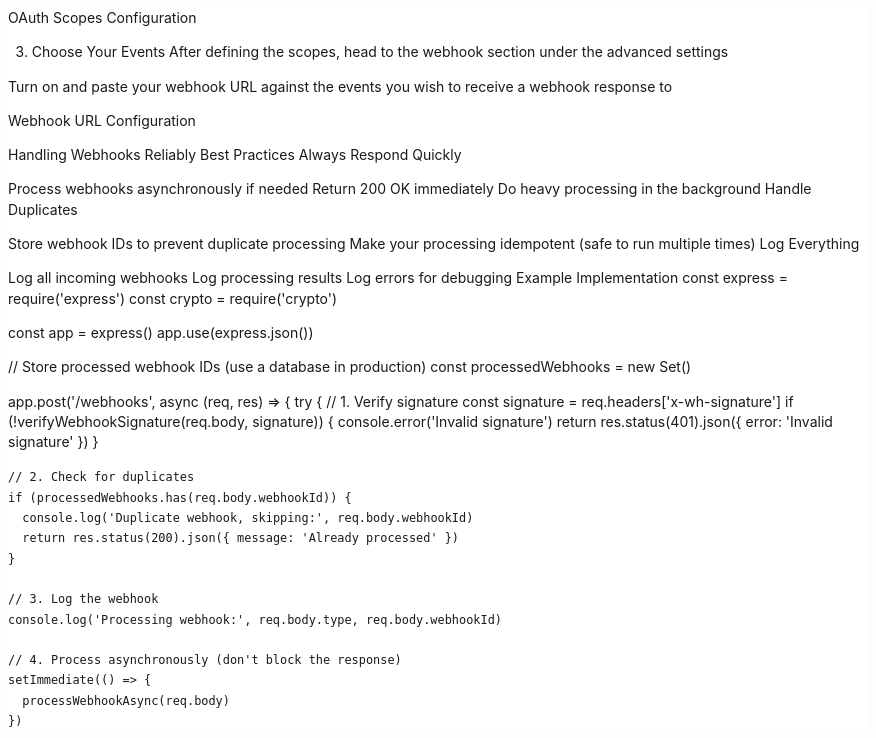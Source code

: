 OAuth Scopes Configuration

3. Choose Your Events
After defining the scopes, head to the webhook section under the advanced settings

Turn on and paste your webhook URL against the events you wish to receive a webhook response to

Webhook URL Configuration

Handling Webhooks Reliably
Best Practices
Always Respond Quickly

Process webhooks asynchronously if needed
Return 200 OK immediately
Do heavy processing in the background
Handle Duplicates

Store webhook IDs to prevent duplicate processing
Make your processing idempotent (safe to run multiple times)
Log Everything

Log all incoming webhooks
Log processing results
Log errors for debugging
Example Implementation
const express = require('express')
const crypto = require('crypto')

const app = express()
app.use(express.json())

// Store processed webhook IDs (use a database in production)
const processedWebhooks = new Set()

app.post('/webhooks', async (req, res) => {
  try {
    // 1. Verify signature
    const signature = req.headers['x-wh-signature']
    if (!verifyWebhookSignature(req.body, signature)) {
      console.error('Invalid signature')
      return res.status(401).json({ error: 'Invalid signature' })
    }

    // 2. Check for duplicates
    if (processedWebhooks.has(req.body.webhookId)) {
      console.log('Duplicate webhook, skipping:', req.body.webhookId)
      return res.status(200).json({ message: 'Already processed' })
    }

    // 3. Log the webhook
    console.log('Processing webhook:', req.body.type, req.body.webhookId)

    // 4. Process asynchronously (don't block the response)
    setImmediate(() => {
      processWebhookAsync(req.body)
    })
